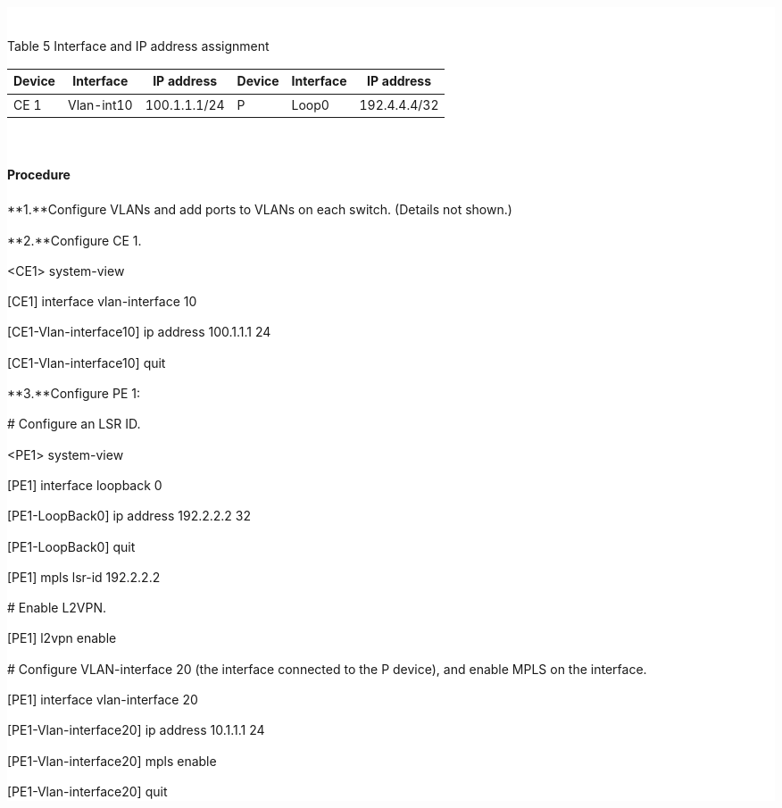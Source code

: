 ‌

Table 5 Interface and IP address assignment

| Device | Interface | IP address | Device | Interface | IP address |
| --- | --- | --- | --- | --- | --- |
| CE 1 | Vlan-int10 | 100.1.1.1/24 | P | Loop0 | 192.4.4.4/32 || PE 1 | Loop0 | 192.2.2.2/32 |  | Vlan-int20 | 10.1.1.2/24 ||  | Vlan-int20 | 10.1.1.1/24 |  | Vlan-int30 | 10.2.2.2/24 || CE 2 | Vlan-int10 | 100.1.1.2/24 | PE 2 | Loop0 | 192.3.3.3/32 ||  |  |  |  | Vlan-int30 | 10.2.2.1/24 |





‌

#### Procedure

**1\.**Configure VLANs and add ports to VLANs on
each switch. (Details not shown.)

**2\.**Configure CE 1\.

\<CE1\> system-view

\[CE1] interface vlan-interface
10

\[CE1-Vlan-interface10] ip
address 100.1.1.1 24

\[CE1-Vlan-interface10] quit

**3\.**Configure PE 1:

\# Configure an LSR ID.

\<PE1\> system-view

\[PE1] interface loopback 0

\[PE1-LoopBack0] ip address
192.2.2.2 32

\[PE1-LoopBack0] quit

\[PE1] mpls lsr-id 192.2.2.2

\# Enable L2VPN.

\[PE1] l2vpn enable

\# Configure VLAN-interface 20 (the interface
connected to the P device), and enable MPLS on the interface.

\[PE1] interface vlan-interface
20

\[PE1-Vlan-interface20] ip
address 10.1.1.1 24

\[PE1-Vlan-interface20] mpls
enable

\[PE1-Vlan-interface20] quit

